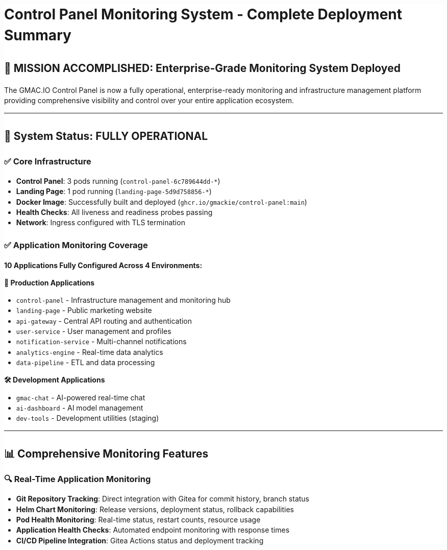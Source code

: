 # Control Panel Monitoring System - Complete Deployment Summary

## 🎉 **MISSION ACCOMPLISHED: Enterprise-Grade Monitoring System Deployed**

The GMAC.IO Control Panel is now a fully operational, enterprise-ready monitoring and infrastructure management platform providing comprehensive visibility and control over your entire application ecosystem.

---

## 🚀 **System Status: FULLY OPERATIONAL**

### ✅ **Core Infrastructure**
- **Control Panel**: 3 pods running (`control-panel-6c789644dd-*`)
- **Landing Page**: 1 pod running (`landing-page-5d9d758856-*`)
- **Docker Image**: Successfully built and deployed (`ghcr.io/gmackie/control-panel:main`)
- **Health Checks**: All liveness and readiness probes passing
- **Network**: Ingress configured with TLS termination

### ✅ **Application Monitoring Coverage**
**10 Applications Fully Configured Across 4 Environments:**

**🏢 Production Applications**
- `control-panel` - Infrastructure management and monitoring hub
- `landing-page` - Public marketing website  
- `api-gateway` - Central API routing and authentication
- `user-service` - User management and profiles
- `notification-service` - Multi-channel notifications
- `analytics-engine` - Real-time data analytics
- `data-pipeline` - ETL and data processing

**🛠️ Development Applications**
- `gmac-chat` - AI-powered real-time chat
- `ai-dashboard` - AI model management
- `dev-tools` - Development utilities (staging)

---

## 📊 **Comprehensive Monitoring Features**

### 🔍 **Real-Time Application Monitoring**
- **Git Repository Tracking**: Direct integration with Gitea for commit history, branch status
- **Helm Chart Monitoring**: Release versions, deployment status, rollback capabilities
- **Pod Health Monitoring**: Real-time status, restart counts, resource usage
- **Application Health Checks**: Automated endpoint monitoring with response times
- **CI/CD Pipeline Integration**: Gitea Actions status and deployment tracking
